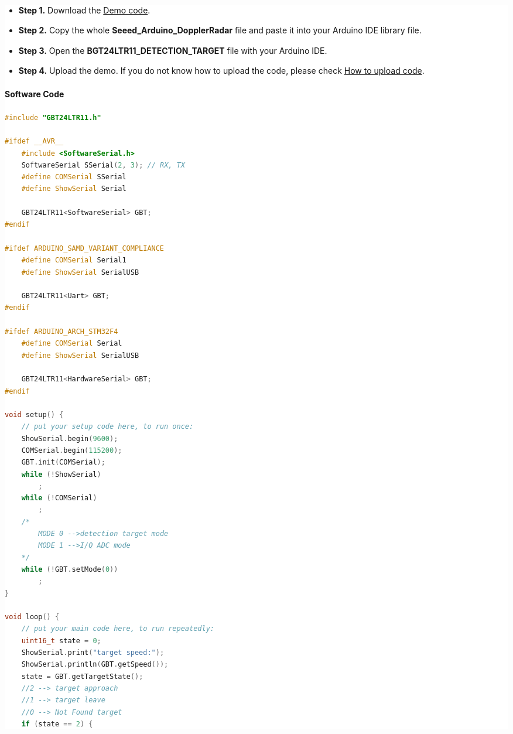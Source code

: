- **Step 1.** Download the [Demo code](https://files.seeedstudio.com/wiki/Grove-Doppler-Radar/Seeed_Arduino_DopplerRadar.rar).

- **Step 2.** Copy the whole **Seeed_Arduino_DopplerRadar** file and paste it into your Arduino IDE library file.

- **Step 3.** Open the **BGT24LTR11_DETECTION_TARGET** file with your Arduino IDE.

- **Step 4.** Upload the demo. If you do not know how to upload the code, please check [How to upload code](https://wiki.seeedstudio.com/Upload_Code/).

#### Software Code

```cpp
#include "GBT24LTR11.h"

#ifdef __AVR__
    #include <SoftwareSerial.h>
    SoftwareSerial SSerial(2, 3); // RX, TX
    #define COMSerial SSerial
    #define ShowSerial Serial

    GBT24LTR11<SoftwareSerial> GBT;
#endif

#ifdef ARDUINO_SAMD_VARIANT_COMPLIANCE
    #define COMSerial Serial1
    #define ShowSerial SerialUSB

    GBT24LTR11<Uart> GBT;
#endif

#ifdef ARDUINO_ARCH_STM32F4
    #define COMSerial Serial
    #define ShowSerial SerialUSB

    GBT24LTR11<HardwareSerial> GBT;
#endif

void setup() {
    // put your setup code here, to run once:
    ShowSerial.begin(9600);
    COMSerial.begin(115200);
    GBT.init(COMSerial);
    while (!ShowSerial)
        ;
    while (!COMSerial)
        ;
    /*
        MODE 0 -->detection target mode
        MODE 1 -->I/Q ADC mode
    */
    while (!GBT.setMode(0))
        ;
}

void loop() {
    // put your main code here, to run repeatedly:
    uint16_t state = 0;
    ShowSerial.print("target speed:");
    ShowSerial.println(GBT.getSpeed());
    state = GBT.getTargetState();
    //2 --> target approach
    //1 --> target leave
    //0 --> Not Found target
    if (state == 2) {
```